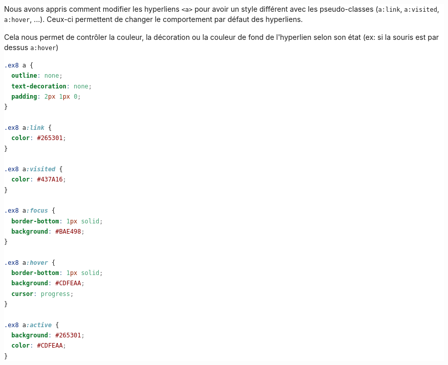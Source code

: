 Nous avons appris comment modifier les hyperliens `<a>` pour avoir un style différent avec les pseudo-classes (`a:link`, `a:visited`, `a:hover`, ...). Ceux-ci permettent de changer le comportement par défaut des hyperliens.

Cela nous permet de contrôler la couleur, la décoration ou la couleur de fond de l'hyperlien selon son état (ex: si la souris est par dessus `a:hover`)

````css
.ex8 a {
  outline: none;
  text-decoration: none;
  padding: 2px 1px 0;
}

.ex8 a:link {
  color: #265301;
}

.ex8 a:visited {
  color: #437A16;
}

.ex8 a:focus {
  border-bottom: 1px solid;
  background: #BAE498;
}

.ex8 a:hover {
  border-bottom: 1px solid;
  background: #CDFEAA;
  cursor: progress;
}

.ex8 a:active {
  background: #265301;
  color: #CDFEAA;
}
````
<style>
    .ex8 a {
        outline: none;
        text-decoration: none;
        padding: 2px 1px 0;
    }
    .ex8 a:link {
        color: #265301;
    }
    .ex8 a:visited {
        color: #437A16;
    }
    .ex8 a:focus {
        border-bottom: 1px solid;
        background: #BAE498;
    }
    .ex8 a:hover {
        border-bottom: 1px solid;
        background: #CDFEAA;
        cursor: progress;
    }
    .ex8 a:active {
        background: #265301;
        color: #CDFEAA;
    }
</style>
